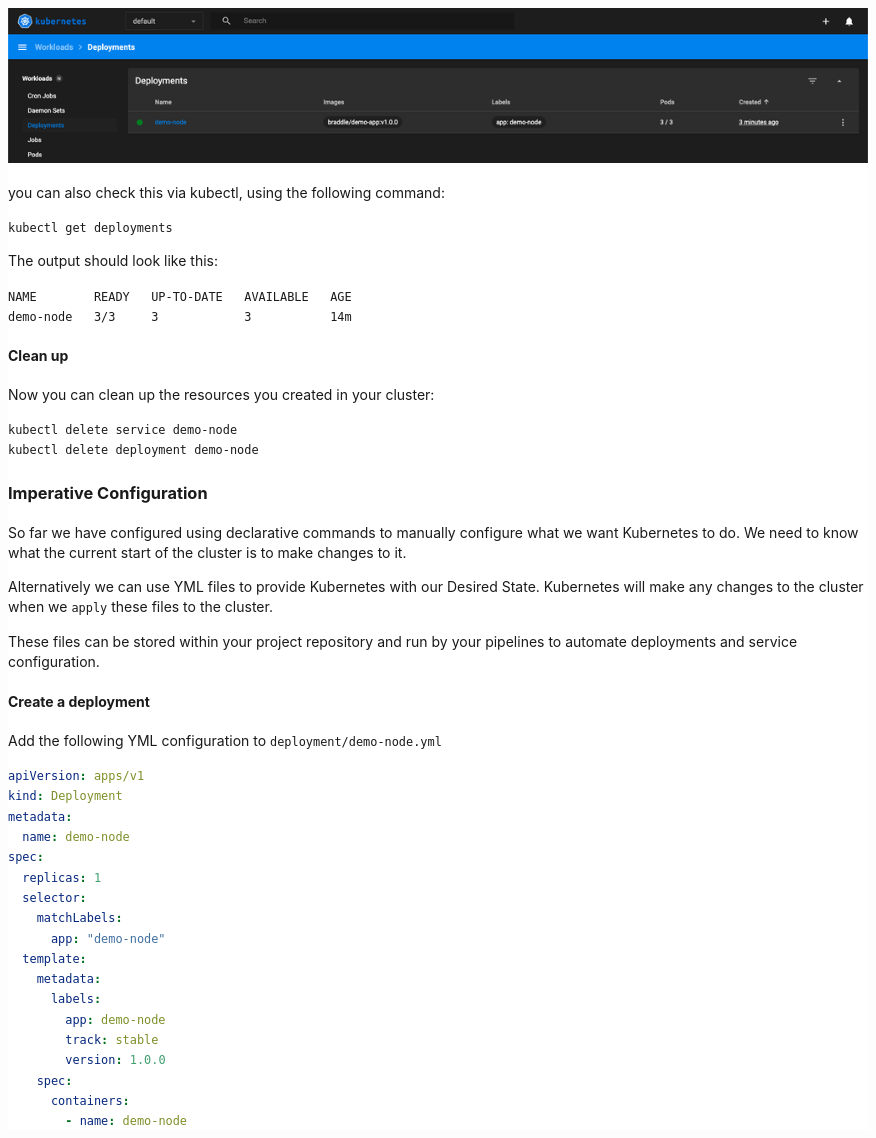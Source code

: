 ![The Pods page of the Kubernetes dashboard](docs/deployments-scaled.png)

you can also check this via kubectl, using the following command:

```shell
kubectl get deployments
```

The output should look like this:

```
NAME        READY   UP-TO-DATE   AVAILABLE   AGE
demo-node   3/3     3            3           14m
```

#### Clean up

Now you can clean up the resources you created in your cluster:

```shell
kubectl delete service demo-node
kubectl delete deployment demo-node
```

### Imperative Configuration

So far we have configured using declarative commands to manually configure what we want Kubernetes to do. We need to know
what the current start of the cluster is to make changes to it.

Alternatively we can use YML files to provide Kubernetes with our Desired State. Kubernetes will make any changes to the
cluster when we `apply` these files to the cluster.

These files can be stored within your project repository and run by your pipelines to automate deployments and service 
configuration.

#### Create a deployment

Add the following YML configuration to `deployment/demo-node.yml`

```yaml
apiVersion: apps/v1
kind: Deployment
metadata:
  name: demo-node
spec:
  replicas: 1
  selector:
    matchLabels:
      app: "demo-node"
  template:
    metadata:
      labels:
        app: demo-node
        track: stable
        version: 1.0.0
    spec:
      containers:
        - name: demo-node
```